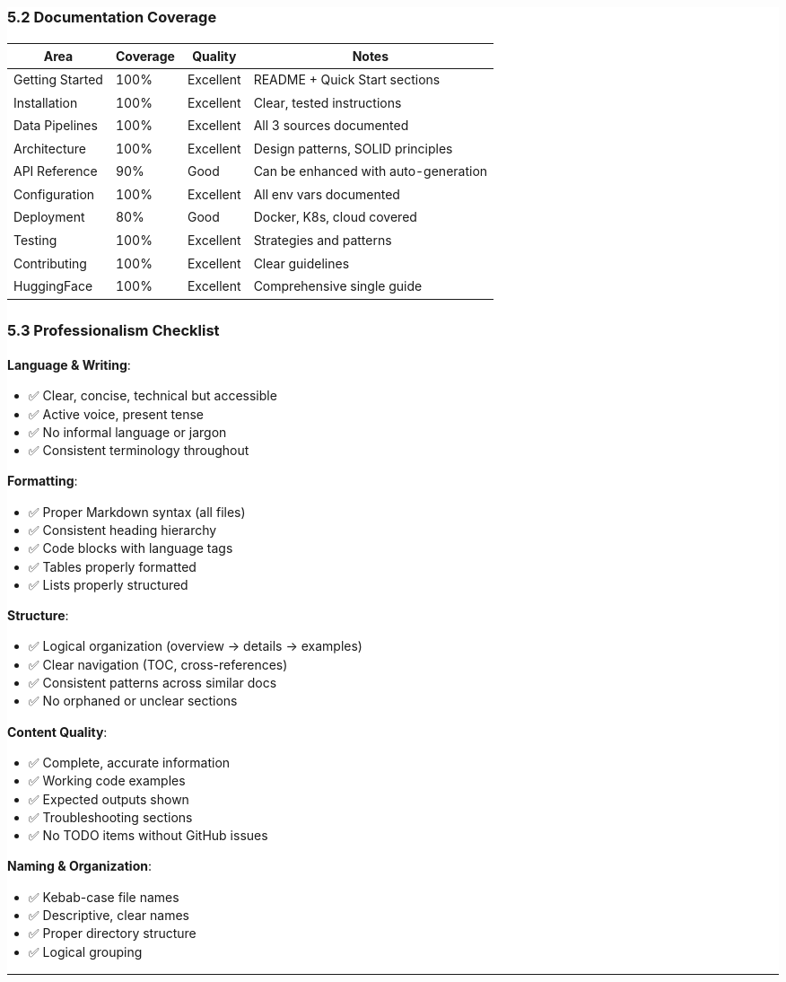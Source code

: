 ### 5.2 Documentation Coverage

| Area | Coverage | Quality | Notes |
|------|----------|---------|-------|
| Getting Started | 100% | Excellent | README + Quick Start sections |
| Installation | 100% | Excellent | Clear, tested instructions |
| Data Pipelines | 100% | Excellent | All 3 sources documented |
| Architecture | 100% | Excellent | Design patterns, SOLID principles |
| API Reference | 90% | Good | Can be enhanced with auto-generation |
| Configuration | 100% | Excellent | All env vars documented |
| Deployment | 80% | Good | Docker, K8s, cloud covered |
| Testing | 100% | Excellent | Strategies and patterns |
| Contributing | 100% | Excellent | Clear guidelines |
| HuggingFace | 100% | Excellent | Comprehensive single guide |

### 5.3 Professionalism Checklist

**Language & Writing**:
- ✅ Clear, concise, technical but accessible
- ✅ Active voice, present tense
- ✅ No informal language or jargon
- ✅ Consistent terminology throughout

**Formatting**:
- ✅ Proper Markdown syntax (all files)
- ✅ Consistent heading hierarchy
- ✅ Code blocks with language tags
- ✅ Tables properly formatted
- ✅ Lists properly structured

**Structure**:
- ✅ Logical organization (overview → details → examples)
- ✅ Clear navigation (TOC, cross-references)
- ✅ Consistent patterns across similar docs
- ✅ No orphaned or unclear sections

**Content Quality**:
- ✅ Complete, accurate information
- ✅ Working code examples
- ✅ Expected outputs shown
- ✅ Troubleshooting sections
- ✅ No TODO items without GitHub issues

**Naming & Organization**:
- ✅ Kebab-case file names
- ✅ Descriptive, clear names
- ✅ Proper directory structure
- ✅ Logical grouping

---